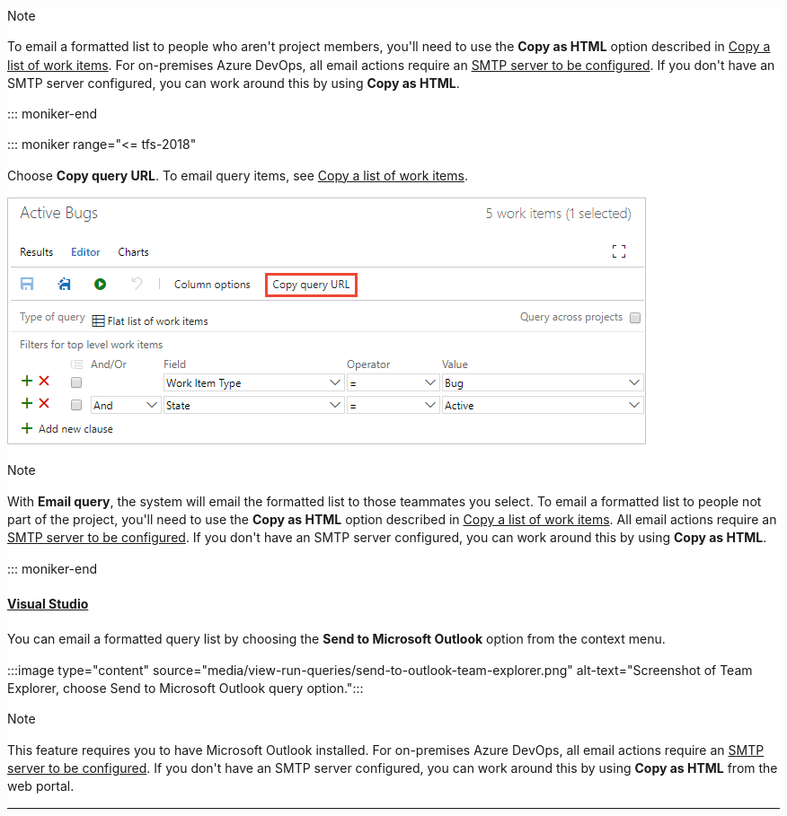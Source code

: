 > [!NOTE]  
> To email a formatted list to people who aren't project members, you'll need to use the **Copy as HTML** option described in [Copy a list of work items](../backlogs/copy-clone-work-items.md#html). For on-premises Azure DevOps, all email actions require an [SMTP server to be configured](/azure/devops/server/admin/setup-customize-alerts). If you don't have an SMTP server configured, you can work around this by using **Copy as HTML**. 

::: moniker-end

::: moniker range="<= tfs-2018"
	
Choose **Copy query URL**. To email query items, see [Copy a list of work items](../backlogs/copy-clone-work-items.md#html).

![Web portal, Query Editor/Results, Copy query URL](media/view-run-queries/copy-url-old-exp.png)  

> [!NOTE]
> With **Email query**, the system will email the formatted list to those teammates you select. To email a formatted list to people not part of the project, you'll need to use the **Copy as HTML** option described in [Copy a list of work items](../backlogs/copy-clone-work-items.md#html). All email actions require an [SMTP server to be configured](/azure/devops/server/admin/setup-customize-alerts). If you don't have an SMTP server configured, you can work around this by using **Copy as HTML**. 

::: moniker-end
 

#### [Visual Studio](#tab/visual-studio/)

You can email a formatted query list by choosing the **Send to Microsoft Outlook** option from the context menu.  

:::image type="content" source="media/view-run-queries/send-to-outlook-team-explorer.png" alt-text="Screenshot of Team Explorer, choose Send to Microsoft Outlook query option.":::

> [!NOTE]
> This feature requires you to have Microsoft Outlook installed. For on-premises Azure DevOps, all email actions require an [SMTP server to be configured](/azure/devops/server/admin/setup-customize-alerts). If you don't have an SMTP server configured, you can work around this by using **Copy as HTML** from the web portal. 

* * * 
